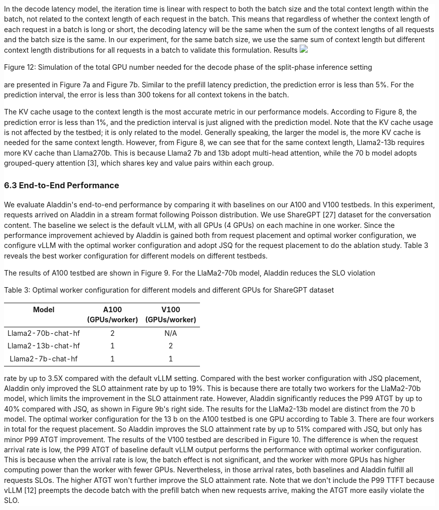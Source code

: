 In the decode latency model, the iteration time is linear with respect to both the batch size and the total context length within the batch, not related to the context length of each request in the batch. This means that regardless of whether the context length of each request in a batch is long or short, the decoding latency will be the same when the sum of the context lengths of all requests and the batch size is the same. In our experiment, for the same batch size, we use the same sum of context length but different context length distributions for all requests in a batch to validate this formulation. Results
![](https://cdn.mathpix.com/cropped/2024_06_04_6d5438d3fbbb9e3dd1f0g-11.jpg?height=600&width=744&top_left_y=296&top_left_x=1124)

Figure 12: Simulation of the total GPU number needed for the decode phase of the split-phase inference setting

are presented in Figure 7a and Figure 7b. Similar to the prefill latency prediction, the prediction error is less than $5 \%$. For the prediction interval, the error is less than 300 tokens for all context tokens in the batch.

The KV cache usage to the context length is the most accurate metric in our performance models. According to Figure 8, the prediction error is less than $1 \%$, and the prediction interval is just aligned with the prediction model. Note that the KV cache usage is not affected by the testbed; it is only related to the model. Generally speaking, the larger the model is, the more $\mathrm{KV}$ cache is needed for the same context length. However, from Figure 8, we can see that for the same context length, Llama2-13b requires more KV cache than Llama270b. This is because Llama2 7b and 13b adopt multi-head attention, while the $70 \mathrm{~b}$ model adopts grouped-query attention [3], which shares key and value pairs within each group.

### 6.3 End-to-End Performance

We evaluate Aladdin's end-to-end performance by comparing it with baselines on our A100 and V100 testbeds. In this experiment, requests arrived on Aladdin in a stream format following Poisson distribution. We use ShareGPT [27] dataset for the conversation content. The baseline we select is the default vLLM, with all GPUs (4 GPUs) on each machine in one worker. Since the performance improvement achieved by Aladdin is gained both from request placement and optimal worker configuration, we configure vLLM with the optimal worker configuration and adopt JSQ for the request placement to do the ablation study. Table 3 reveals the best worker configuration for different models on different testbeds.

The results of A100 testbed are shown in Figure 9. For the LlaMa2-70b model, Aladdin reduces the SLO violation

Table 3: Optimal worker configuration for different models and different GPUs for ShareGPT dataset

| Model | A100 <br> (GPUs/worker) | V100 <br> (GPUs/worker) |
| :---: | :---: | :---: |
| Llama2-70b-chat-hf | 2 | N/A |
| Llama2-13b-chat-hf | 1 | 2 |
| Llama2-7b-chat-hf | 1 | 1 |

rate by up to $3.5 \mathrm{X}$ compared with the default vLLM setting. Compared with the best worker configuration with JSQ placement, Aladdin only improved the SLO attainment rate by up to $19 \%$. This is because there are totally two workers for the LlaMa2-70b model, which limits the improvement in the SLO attainment rate. However, Aladdin significantly reduces the P99 ATGT by up to $40 \%$ compared with JSQ, as shown in Figure 9b's right side. The results for the LlaMa2-13b model are distinct from the $70 \mathrm{~b}$ model. The optimal worker configuration for the $13 \mathrm{~b}$ on the A100 testbed is one GPU according to Table 3. There are four workers in total for the request placement. So Aladdin improves the SLO attainment rate by up to $51 \%$ compared with JSQ, but only has minor P99 ATGT improvement. The results of the V100 testbed are described in Figure 10. The difference is when the request arrival rate is low, the P99 ATGT of baseline default vLLM output performs the performance with optimal worker configuration. This is because when the arrival rate is low, the batch effect is not significant, and the worker with more GPUs has higher computing power than the worker with fewer GPUs. Nevertheless, in those arrival rates, both baselines and Aladdin fulfill all requests SLOs. The higher ATGT won't further improve the SLO attainment rate. Note that we don't include the P99 TTFT because vLLM [12] preempts the decode batch with the prefill batch when new requests arrive, making the ATGT more easily violate the SLO.
